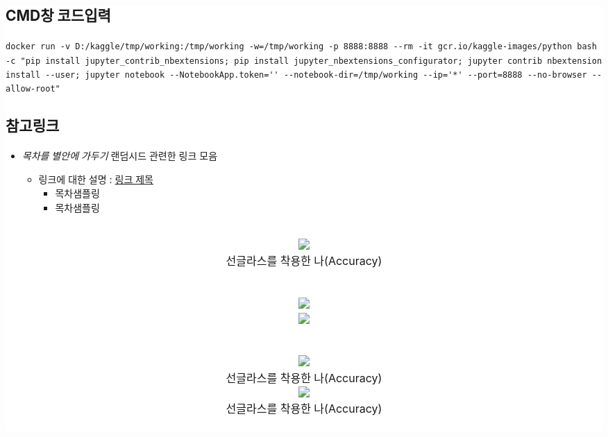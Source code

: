 ## CMD창 코드입력
```
docker run -v D:/kaggle/tmp/working:/tmp/working -w=/tmp/working -p 8888:8888 --rm -it gcr.io/kaggle-images/python bash -c "pip install jupyter_contrib_nbextensions; pip install jupyter_nbextensions_configurator; jupyter contrib nbextension install --user; jupyter notebook --NotebookApp.token='' --notebook-dir=/tmp/working --ip='*' --port=8888 --no-browser --allow-root"
```

## 참고링크
- *목차를 별안에 가두기* 랜덤시드 관련한 링크 모음

  - 링크에 대한 설명 : [링크 제목](https://wikidocs.net/60324)
    - 목차샘플링
    - 목차샘플링

<br>
<center><img src="/assets/images/Page1.png" width="500" ></center>
<center><font size="3em">선글라스를 착용한 나(Accuracy)</font></center>
<br>
<br>
<center><img src="/assets/images/Page2.png" width="500" ></center>
<center><img src="/assets/images/Page3.png" width="500" ></center>

<br>
<br>
<center><img src="/assets/images/Page4.png" width="500" ></center>
<center><font size="3em">선글라스를 착용한 나(Accuracy)</font></center>
<center><img src="/assets/images/Page5.png" width="500" ></center>
<center><font size="3em">선글라스를 착용한 나(Accuracy)</font></center>
<br>
